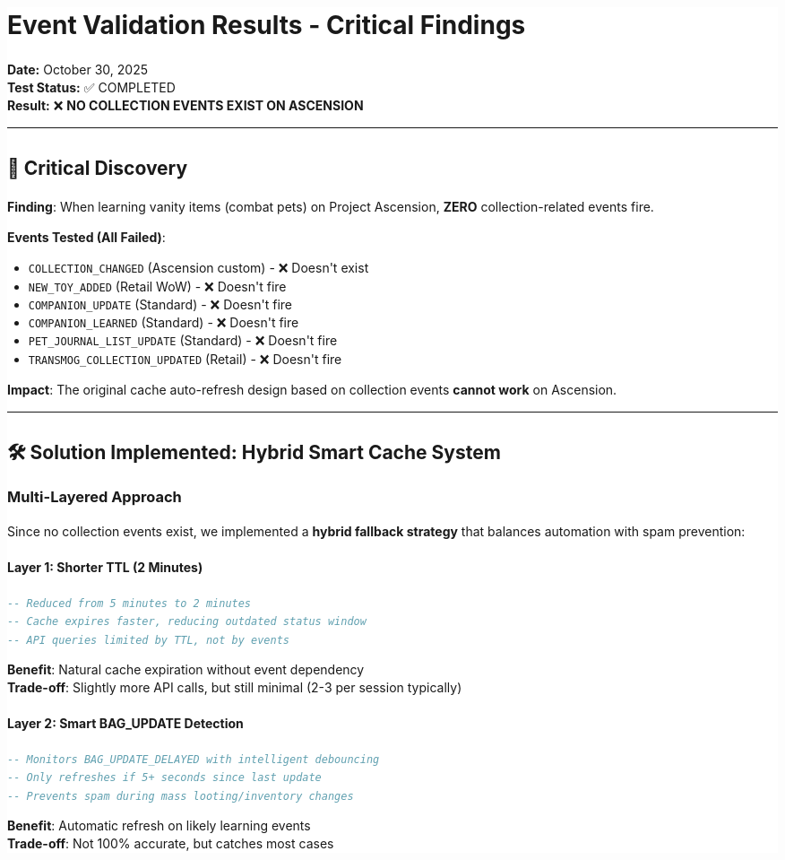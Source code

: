 # Event Validation Results - Critical Findings

**Date:** October 30, 2025  
**Test Status:** ✅ COMPLETED  
**Result:** ❌ **NO COLLECTION EVENTS EXIST ON ASCENSION**

---

## 🚨 Critical Discovery

**Finding**: When learning vanity items (combat pets) on Project Ascension, **ZERO** collection-related events fire.

**Events Tested (All Failed)**:
- `COLLECTION_CHANGED` (Ascension custom) - ❌ Doesn't exist
- `NEW_TOY_ADDED` (Retail WoW) - ❌ Doesn't fire
- `COMPANION_UPDATE` (Standard) - ❌ Doesn't fire
- `COMPANION_LEARNED` (Standard) - ❌ Doesn't fire
- `PET_JOURNAL_LIST_UPDATE` (Standard) - ❌ Doesn't fire
- `TRANSMOG_COLLECTION_UPDATED` (Retail) - ❌ Doesn't fire

**Impact**: The original cache auto-refresh design based on collection events **cannot work** on Ascension.

---

## 🛠️ Solution Implemented: Hybrid Smart Cache System

### **Multi-Layered Approach**

Since no collection events exist, we implemented a **hybrid fallback strategy** that balances automation with spam prevention:

#### **Layer 1: Shorter TTL (2 Minutes)**
```lua
-- Reduced from 5 minutes to 2 minutes
-- Cache expires faster, reducing outdated status window
-- API queries limited by TTL, not by events
```

**Benefit**: Natural cache expiration without event dependency  
**Trade-off**: Slightly more API calls, but still minimal (2-3 per session typically)

#### **Layer 2: Smart BAG_UPDATE Detection**
```lua
-- Monitors BAG_UPDATE_DELAYED with intelligent debouncing
-- Only refreshes if 5+ seconds since last update
-- Prevents spam during mass looting/inventory changes
```

**Benefit**: Automatic refresh on likely learning events  
**Trade-off**: Not 100% accurate, but catches most cases
